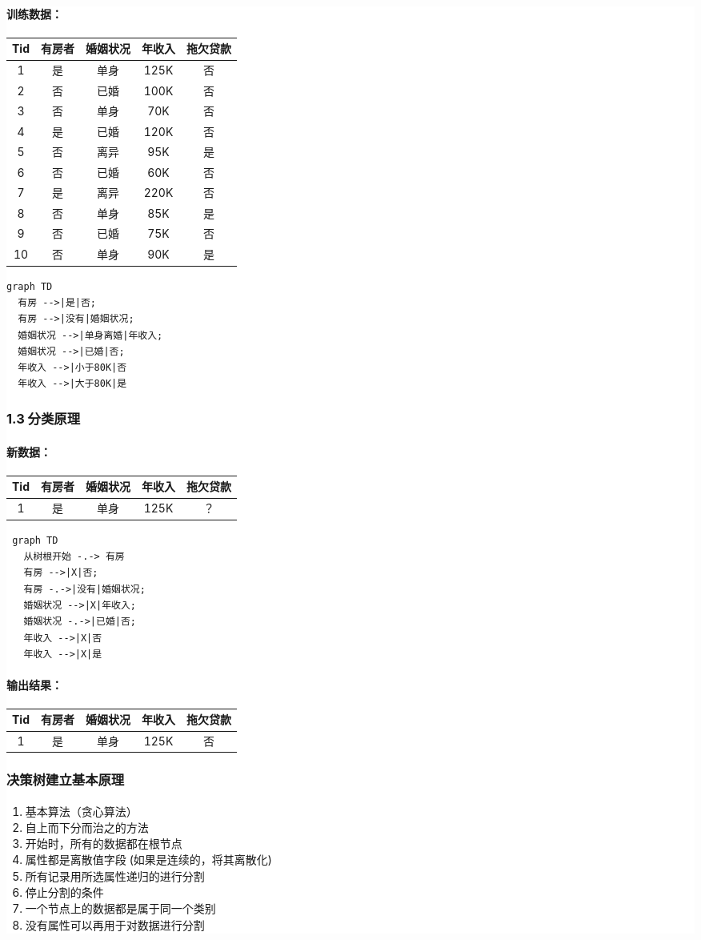 #### 训练数据：

Tid | 有房者 | 婚姻状况 | 年收入  | 拖欠贷款
:-: | :-: | :--: | :--: | :--:
 1  |  是  |  单身  | 125K |  否
 2  |  否  |  已婚  | 100K |  否
 3  |  否  |  单身  | 70K  |  否
 4  |  是  |  已婚  | 120K |  否
 5  |  否  |  离异  | 95K  |  是
 6  |  否  |  已婚  | 60K  |  否
 7  |  是  |  离异  | 220K |  否
 8  |  否  |  单身  | 85K  |  是
 9  |  否  |  已婚  | 75K  |  否
10  |  否  |  单身  | 90K  |  是

```mermaid
graph TD
  有房 -->|是|否;
  有房 -->|没有|婚姻状况;
  婚姻状况 -->|单身离婚|年收入;
  婚姻状况 -->|已婚|否;
  年收入 -->|小于80K|否
  年收入 -->|大于80K|是
```

### 1.3 分类原理

#### 新数据：

Tid | 有房者 | 婚姻状况 | 年收入  | 拖欠贷款
:-: | :-: | :--: | :--: | :--:
 1  |  是  |  单身  | 125K |  ？

```mermaid
 graph TD
   从树根开始 -.-> 有房
   有房 -->|X|否;
   有房 -.->|没有|婚姻状况;
   婚姻状况 -->|X|年收入;
   婚姻状况 -.->|已婚|否;
   年收入 -->|X|否
   年收入 -->|X|是
```

#### 输出结果：

Tid | 有房者 | 婚姻状况 | 年收入  | 拖欠贷款
:-: | :-: | :--: | :--: | :--:
 1  |  是  |  单身  | 125K |  否

### 决策树建立基本原理

1. 基本算法（贪心算法）
2. 自上而下分而治之的方法
3. 开始时，所有的数据都在根节点
4. 属性都是离散值字段 (如果是连续的，将其离散化)
5. 所有记录用所选属性递归的进行分割
6. 停止分割的条件
7. 一个节点上的数据都是属于同一个类别
8. 没有属性可以再用于对数据进行分割
